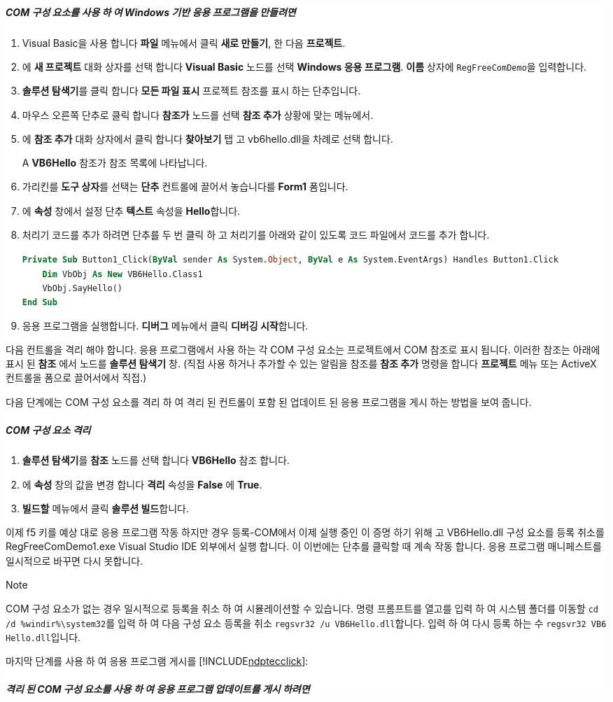 ##### <a name="to-create-a-windows-based-application-using-a-com-component"></a>COM 구성 요소를 사용 하 여 Windows 기반 응용 프로그램을 만들려면  
  
1.  Visual Basic을 사용 합니다 **파일** 메뉴에서 클릭 **새로 만들기**, 한 다음 **프로젝트**.  
  
2.  에 **새 프로젝트** 대화 상자를 선택 합니다 **Visual Basic** 노드를 선택 **Windows 응용 프로그램**. **이름** 상자에 `RegFreeComDemo`을 입력합니다.  
  
3.  **솔루션 탐색기**를 클릭 합니다 **모든 파일 표시** 프로젝트 참조를 표시 하는 단추입니다.  
  
4.  마우스 오른쪽 단추로 클릭 합니다 **참조가** 노드를 선택 **참조 추가** 상황에 맞는 메뉴에서.  
  
5.  에 **참조 추가** 대화 상자에서 클릭 합니다 **찾아보기** 탭 고 vb6hello.dll을 차례로 선택 합니다.  
  
     A **VB6Hello** 참조가 참조 목록에 나타납니다.  
  
6.  가리킨를 **도구 상자**를 선택는 **단추** 컨트롤에 끌어서 놓습니다를 **Form1** 폼입니다.  
  
7.  에 **속성** 창에서 설정 단추 **텍스트** 속성을 **Hello**합니다.  
  
8.  처리기 코드를 추가 하려면 단추를 두 번 클릭 하 고 처리기를 아래와 같이 있도록 코드 파일에서 코드를 추가 합니다.  
  
    ```vb  
    Private Sub Button1_Click(ByVal sender As System.Object, ByVal e As System.EventArgs) Handles Button1.Click  
        Dim VbObj As New VB6Hello.Class1  
        VbObj.SayHello()  
    End Sub  
    ```  
  
9. 응용 프로그램을 실행합니다. **디버그** 메뉴에서 클릭 **디버깅 시작**합니다.  
  
 다음 컨트롤을 격리 해야 합니다. 응용 프로그램에서 사용 하는 각 COM 구성 요소는 프로젝트에서 COM 참조로 표시 됩니다. 이러한 참조는 아래에 표시 된 **참조** 에서 노드를 **솔루션 탐색기** 창. (직접 사용 하거나 추가할 수 있는 알림을 참조를 **참조 추가** 명령을 합니다 **프로젝트** 메뉴 또는 ActiveX 컨트롤을 폼으로 끌어서에서 직접.)  
  
 다음 단계에는 COM 구성 요소를 격리 하 여 격리 된 컨트롤이 포함 된 업데이트 된 응용 프로그램을 게시 하는 방법을 보여 줍니다.  
  
##### <a name="to-isolate-a-com-component"></a>COM 구성 요소 격리  
  
1.  **솔루션 탐색기**를 **참조** 노드를 선택 합니다 **VB6Hello** 참조 합니다.  
  
2.  에 **속성** 창의 값을 변경 합니다 **격리** 속성을 **False** 에 **True**.  
  
3.  **빌드할** 메뉴에서 클릭 **솔루션 빌드**합니다.  
  
 이제 f5 키를 예상 대로 응용 프로그램 작동 하지만 경우 등록-COM에서 이제 실행 중인 이 증명 하기 위해 고 VB6Hello.dll 구성 요소를 등록 취소를 RegFreeComDemo1.exe Visual Studio IDE 외부에서 실행 합니다. 이 이번에는 단추를 클릭할 때 계속 작동 합니다. 응용 프로그램 매니페스트를 일시적으로 바꾸면 다시 못합니다.  
  
> [!NOTE]
>  COM 구성 요소가 없는 경우 일시적으로 등록을 취소 하 여 시뮬레이션할 수 있습니다. 명령 프롬프트를 열고를 입력 하 여 시스템 폴더를 이동할 `cd /d %windir%\system32`를 입력 하 여 다음 구성 요소 등록을 취소 `regsvr32 /u VB6Hello.dll`합니다. 입력 하 여 다시 등록 하는 수 `regsvr32 VB6Hello.dll`입니다.  
  
 마지막 단계를 사용 하 여 응용 프로그램 게시를 [!INCLUDE[ndptecclick](../deployment/includes/ndptecclick_md.md)]:  
  
##### <a name="to-publish-an-application-update-with-an-isolated-com-component"></a>격리 된 COM 구성 요소를 사용 하 여 응용 프로그램 업데이트를 게시 하려면  
  